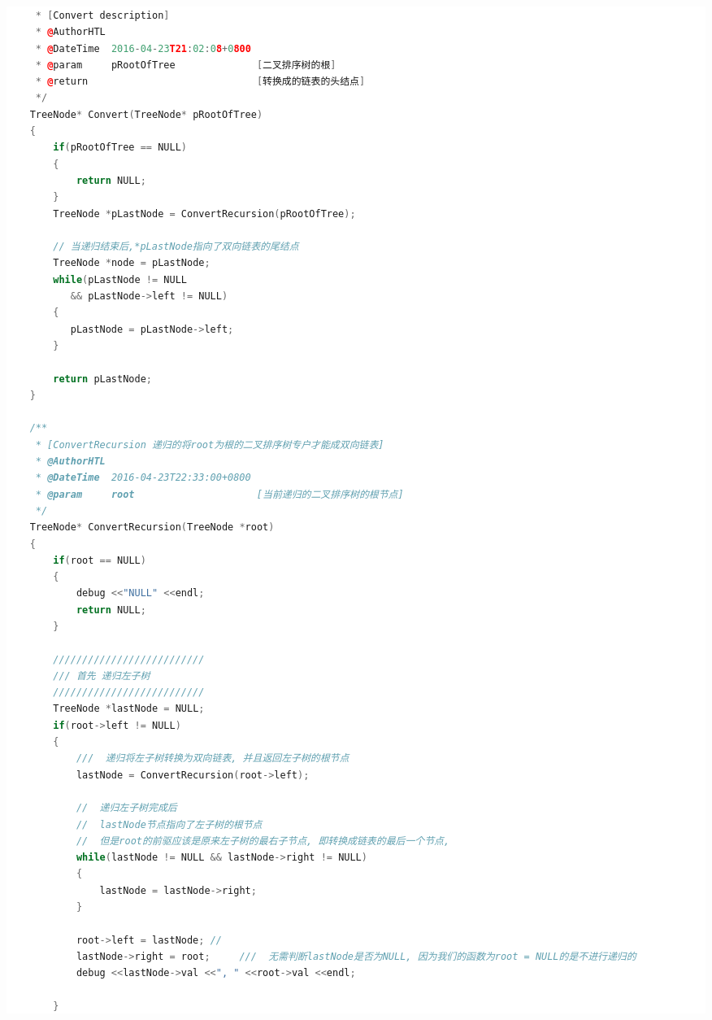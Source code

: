 ```cpp
     * [Convert description]
     * @AuthorHTL
     * @DateTime  2016-04-23T21:02:08+0800
     * @param     pRootOfTree              [二叉排序树的根]
     * @return                             [转换成的链表的头结点]
     */
    TreeNode* Convert(TreeNode* pRootOfTree)
    {
        if(pRootOfTree == NULL)
        {
            return NULL;
        }
        TreeNode *pLastNode = ConvertRecursion(pRootOfTree);

        // 当递归结束后,*pLastNode指向了双向链表的尾结点
        TreeNode *node = pLastNode;
        while(pLastNode != NULL
           && pLastNode->left != NULL)
        {
           pLastNode = pLastNode->left;
        }

        return pLastNode;
    }

    /**
     * [ConvertRecursion 递归的将root为根的二叉排序树专户才能成双向链表]
     * @AuthorHTL
     * @DateTime  2016-04-23T22:33:00+0800
     * @param     root                     [当前递归的二叉排序树的根节点]
     */
    TreeNode* ConvertRecursion(TreeNode *root)
    {
        if(root == NULL)
        {
            debug <<"NULL" <<endl;
            return NULL;
        }

        //////////////////////////
        /// 首先 递归左子树
        //////////////////////////
        TreeNode *lastNode = NULL;
        if(root->left != NULL)
        {
            ///  递归将左子树转换为双向链表, 并且返回左子树的根节点
            lastNode = ConvertRecursion(root->left);

            //  递归左子树完成后
            //  lastNode节点指向了左子树的根节点
            //  但是root的前驱应该是原来左子树的最右子节点, 即转换成链表的最后一个节点,
            while(lastNode != NULL && lastNode->right != NULL)
            {
                lastNode = lastNode->right;
            }

            root->left = lastNode; //
            lastNode->right = root;     ///  无需判断lastNode是否为NULL, 因为我们的函数为root = NULL的是不进行递归的
            debug <<lastNode->val <<", " <<root->val <<endl;

        }


```